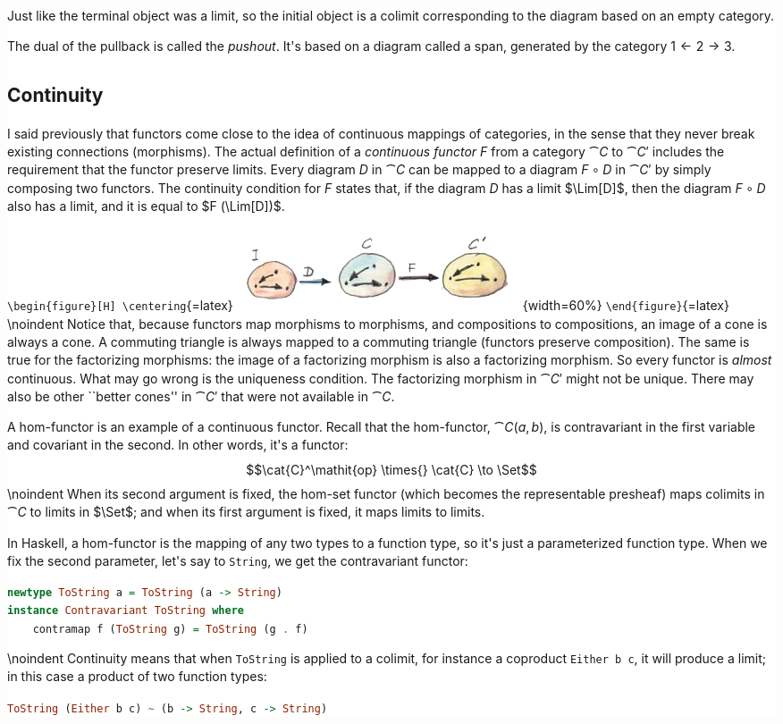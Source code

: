 Just like the terminal object was a limit, so the initial object is a colimit corresponding to the diagram based on an empty category.

The dual of the pullback is called the *pushout*. It's based on a diagram called a span, generated by the category $1\leftarrow2\rightarrow3$.

## Continuity

I said previously that functors come close to the idea of continuous mappings of categories, in the sense that they never break existing connections (morphisms). The actual definition of a *continuous functor* $F$ from a category $\cat{C}$ to $\cat{C'}$ includes the requirement that the functor preserve limits. Every diagram $D$ in $\cat{C}$ can be mapped to a diagram $F \circ D$ in $\cat{C'}$ by simply composing two functors. The continuity condition for $F$ states that, if the diagram $D$ has a limit $\Lim[D]$, then the diagram $F \circ D$ also has a limit, and it is equal to $F (\Lim[D])$.

`\begin{figure}[H] \centering`{=latex}
![](images/continuity.jpg){width=60%}
`\end{figure}`{=latex}
\noindent
Notice that, because functors map morphisms to morphisms, and compositions to compositions, an image of a cone is always a cone. A commuting triangle is always mapped to a commuting triangle (functors preserve composition). The same is true for the factorizing morphisms: the image of a factorizing morphism is also a factorizing morphism. So every functor is *almost* continuous. What may go wrong is the uniqueness condition. The factorizing morphism in $\cat{C'}$ might not be unique. There may also be other ``better cones'' in $\cat{C'}$ that were not available in $\cat{C}$.

A hom-functor is an example of a continuous functor. Recall that the hom-functor, $\cat{C}(a, b)$, is contravariant in the first variable and covariant in the second. In other words, it's a functor:
$$\cat{C}^\mathit{op} \times{} \cat{C} \to \Set$$
\noindent
When its second argument is fixed, the hom-set functor (which becomes the representable presheaf) maps colimits in $\cat{C}$ to limits in $\Set$; and when its first argument is fixed, it maps limits to limits.

In Haskell, a hom-functor is the mapping of any two types to a function type, so it's just a parameterized function type. When we fix the second parameter, let's say to `String`, we get the contravariant functor:

```haskell
newtype ToString a = ToString (a -> String)
instance Contravariant ToString where
    contramap f (ToString g) = ToString (g . f)
```

\noindent
Continuity means that when `ToString` is applied to a colimit, for instance a coproduct `Either b c`, it will produce a limit; in this case a product of two function types:

```haskell
ToString (Either b c) ~ (b -> String, c -> String)
```
